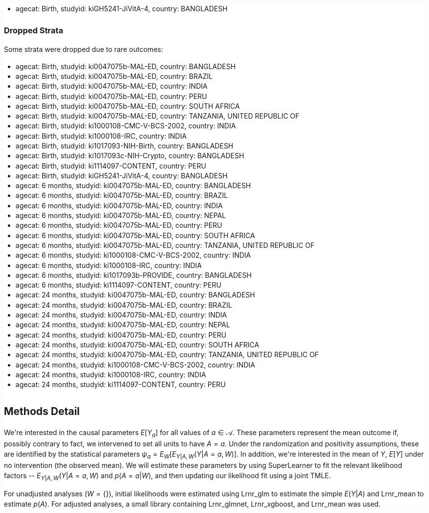 * agecat: Birth, studyid: kiGH5241-JiVitA-4, country: BANGLADESH

### Dropped Strata

Some strata were dropped due to rare outcomes:

* agecat: Birth, studyid: ki0047075b-MAL-ED, country: BANGLADESH
* agecat: Birth, studyid: ki0047075b-MAL-ED, country: BRAZIL
* agecat: Birth, studyid: ki0047075b-MAL-ED, country: INDIA
* agecat: Birth, studyid: ki0047075b-MAL-ED, country: PERU
* agecat: Birth, studyid: ki0047075b-MAL-ED, country: SOUTH AFRICA
* agecat: Birth, studyid: ki0047075b-MAL-ED, country: TANZANIA, UNITED REPUBLIC OF
* agecat: Birth, studyid: ki1000108-CMC-V-BCS-2002, country: INDIA
* agecat: Birth, studyid: ki1000108-IRC, country: INDIA
* agecat: Birth, studyid: ki1017093-NIH-Birth, country: BANGLADESH
* agecat: Birth, studyid: ki1017093c-NIH-Crypto, country: BANGLADESH
* agecat: Birth, studyid: ki1114097-CONTENT, country: PERU
* agecat: Birth, studyid: kiGH5241-JiVitA-4, country: BANGLADESH
* agecat: 6 months, studyid: ki0047075b-MAL-ED, country: BANGLADESH
* agecat: 6 months, studyid: ki0047075b-MAL-ED, country: BRAZIL
* agecat: 6 months, studyid: ki0047075b-MAL-ED, country: INDIA
* agecat: 6 months, studyid: ki0047075b-MAL-ED, country: NEPAL
* agecat: 6 months, studyid: ki0047075b-MAL-ED, country: PERU
* agecat: 6 months, studyid: ki0047075b-MAL-ED, country: SOUTH AFRICA
* agecat: 6 months, studyid: ki0047075b-MAL-ED, country: TANZANIA, UNITED REPUBLIC OF
* agecat: 6 months, studyid: ki1000108-CMC-V-BCS-2002, country: INDIA
* agecat: 6 months, studyid: ki1000108-IRC, country: INDIA
* agecat: 6 months, studyid: ki1017093b-PROVIDE, country: BANGLADESH
* agecat: 6 months, studyid: ki1114097-CONTENT, country: PERU
* agecat: 24 months, studyid: ki0047075b-MAL-ED, country: BANGLADESH
* agecat: 24 months, studyid: ki0047075b-MAL-ED, country: BRAZIL
* agecat: 24 months, studyid: ki0047075b-MAL-ED, country: INDIA
* agecat: 24 months, studyid: ki0047075b-MAL-ED, country: NEPAL
* agecat: 24 months, studyid: ki0047075b-MAL-ED, country: PERU
* agecat: 24 months, studyid: ki0047075b-MAL-ED, country: SOUTH AFRICA
* agecat: 24 months, studyid: ki0047075b-MAL-ED, country: TANZANIA, UNITED REPUBLIC OF
* agecat: 24 months, studyid: ki1000108-CMC-V-BCS-2002, country: INDIA
* agecat: 24 months, studyid: ki1000108-IRC, country: INDIA
* agecat: 24 months, studyid: ki1114097-CONTENT, country: PERU

## Methods Detail

We're interested in the causal parameters $E[Y_a]$ for all values of $a \in \mathcal{A}$. These parameters represent the mean outcome if, possibly contrary to fact, we intervened to set all units to have $A=a$. Under the randomization and positivity assumptions, these are identified by the statistical parameters $\psi_a=E_W[E_{Y|A,W}(Y|A=a,W)]$.  In addition, we're interested in the mean of $Y$, $E[Y]$ under no intervention (the observed mean). We will estimate these parameters by using SuperLearner to fit the relevant likelihood factors -- $E_{Y|A,W}(Y|A=a,W)$ and $p(A=a|W)$, and then updating our likelihood fit using a joint TMLE.

For unadjusted analyses ($W=\{\}$), initial likelihoods were estimated using Lrnr_glm to estimate the simple $E(Y|A)$ and Lrnr_mean to estimate $p(A)$. For adjusted analyses, a small library containing Lrnr_glmnet, Lrnr_xgboost, and Lrnr_mean was used.
